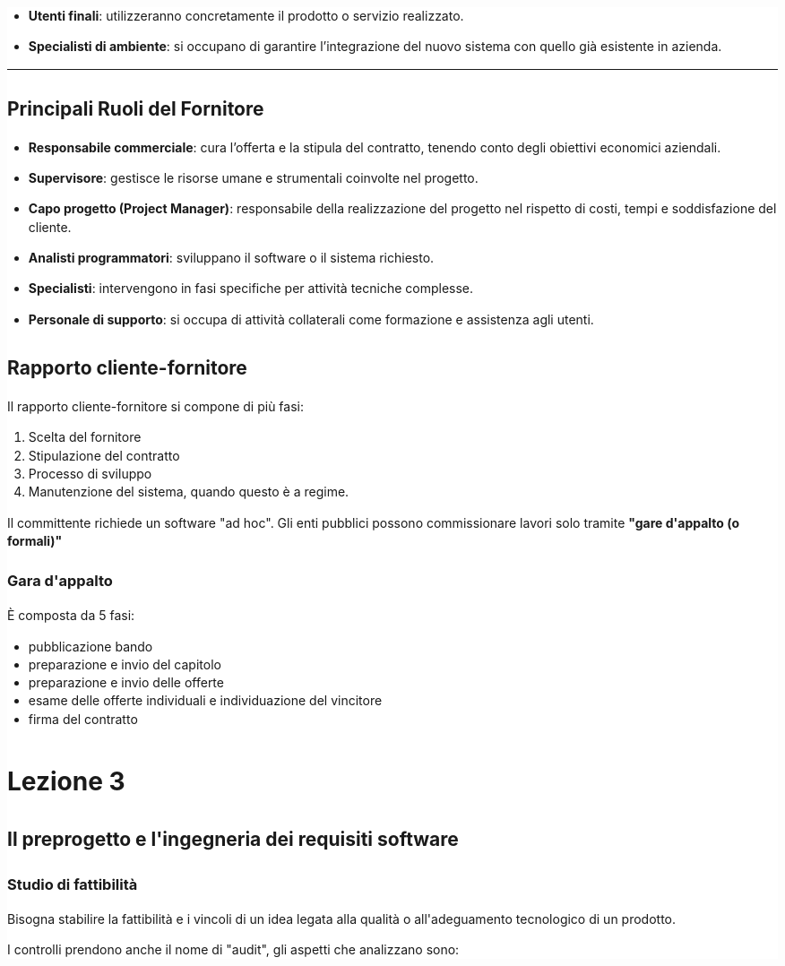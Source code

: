 - **Utenti finali**: utilizzeranno concretamente il prodotto o servizio realizzato.

- **Specialisti di ambiente**: si occupano di garantire l’integrazione del nuovo sistema con quello già esistente in azienda.

---

## Principali Ruoli del Fornitore

- **Responsabile commerciale**: cura l’offerta e la stipula del contratto, tenendo conto degli obiettivi economici aziendali.

- **Supervisore**: gestisce le risorse umane e strumentali coinvolte nel progetto.

- **Capo progetto (Project Manager)**: responsabile della realizzazione del progetto nel rispetto di costi, tempi e soddisfazione del cliente.

- **Analisti programmatori**: sviluppano il software o il sistema richiesto.

- **Specialisti**: intervengono in fasi specifiche per attività tecniche complesse.

- **Personale di supporto**: si occupa di attività collaterali come formazione e assistenza agli utenti.

## Rapporto cliente-fornitore
Il rapporto cliente-fornitore si compone di più fasi:
1. Scelta del fornitore
2. Stipulazione del contratto
3. Processo di sviluppo
4. Manutenzione del sistema, quando questo è a regime.

Il committente richiede un software "ad hoc".
Gli enti pubblici possono commissionare lavori solo tramite **"gare d'appalto (o formali)"**

### Gara d'appalto
È composta da 5 fasi:
- pubblicazione bando
- preparazione e invio del capitolo
- preparazione e invio delle offerte
- esame delle offerte individuali e individuazione del vincitore
- firma del contratto


# Lezione 3

## Il preprogetto e l'ingegneria dei requisiti software

### Studio di fattibilità

Bisogna stabilire la fattibilità e i vincoli di un idea legata alla qualità o all'adeguamento tecnologico di un prodotto.

I controlli prendono anche il nome di "audit", gli aspetti che analizzano sono:
